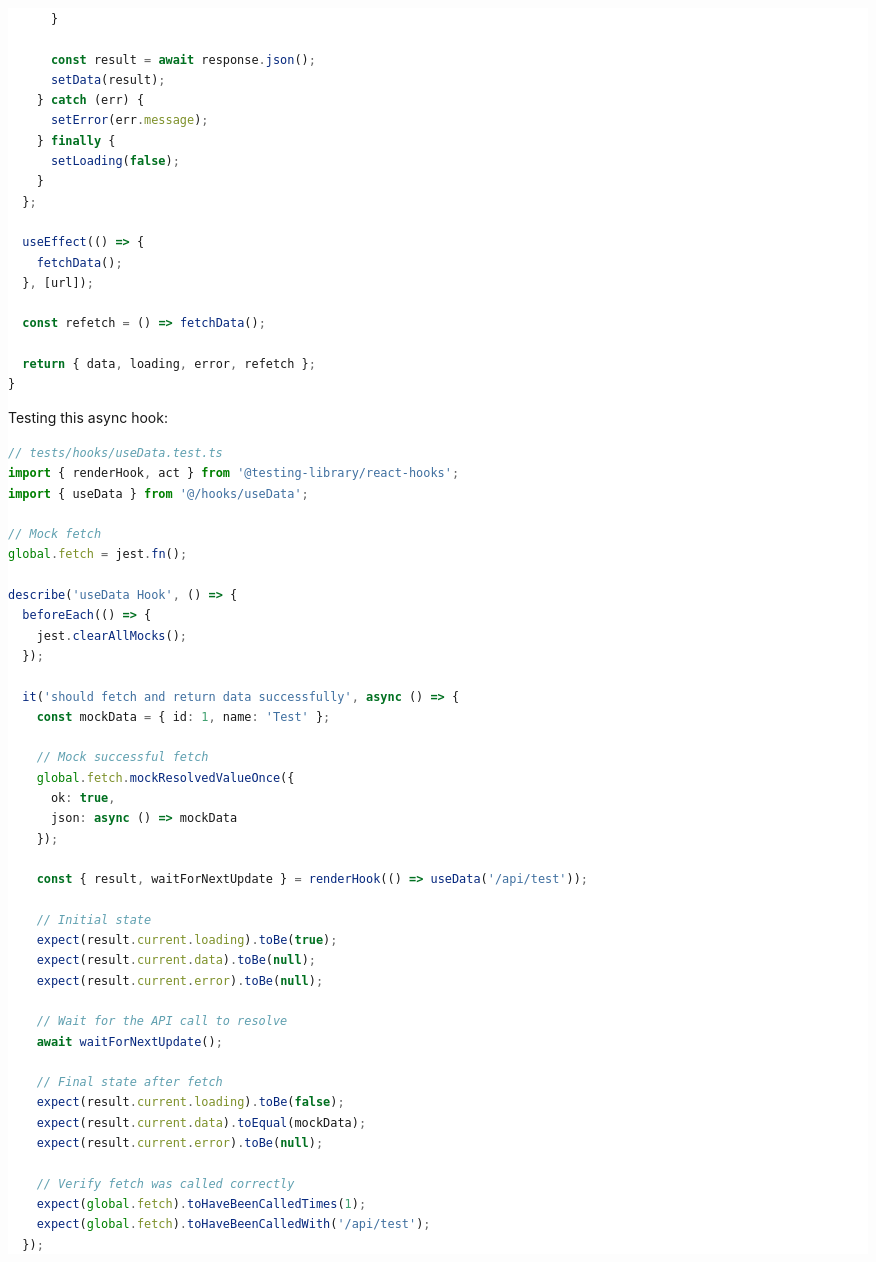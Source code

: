 ```typescript
      }
      
      const result = await response.json();
      setData(result);
    } catch (err) {
      setError(err.message);
    } finally {
      setLoading(false);
    }
  };
  
  useEffect(() => {
    fetchData();
  }, [url]);
  
  const refetch = () => fetchData();
  
  return { data, loading, error, refetch };
}
```

Testing this async hook:

```typescript
// tests/hooks/useData.test.ts
import { renderHook, act } from '@testing-library/react-hooks';
import { useData } from '@/hooks/useData';

// Mock fetch
global.fetch = jest.fn();

describe('useData Hook', () => {
  beforeEach(() => {
    jest.clearAllMocks();
  });
  
  it('should fetch and return data successfully', async () => {
    const mockData = { id: 1, name: 'Test' };
    
    // Mock successful fetch
    global.fetch.mockResolvedValueOnce({
      ok: true,
      json: async () => mockData
    });
    
    const { result, waitForNextUpdate } = renderHook(() => useData('/api/test'));
    
    // Initial state
    expect(result.current.loading).toBe(true);
    expect(result.current.data).toBe(null);
    expect(result.current.error).toBe(null);
    
    // Wait for the API call to resolve
    await waitForNextUpdate();
    
    // Final state after fetch
    expect(result.current.loading).toBe(false);
    expect(result.current.data).toEqual(mockData);
    expect(result.current.error).toBe(null);
    
    // Verify fetch was called correctly
    expect(global.fetch).toHaveBeenCalledTimes(1);
    expect(global.fetch).toHaveBeenCalledWith('/api/test');
  });
```